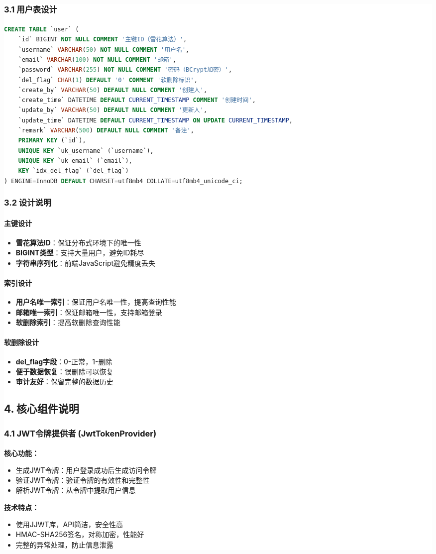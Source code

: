 ### 3.1 用户表设计

```sql
CREATE TABLE `user` (
    `id` BIGINT NOT NULL COMMENT '主键ID（雪花算法）',
    `username` VARCHAR(50) NOT NULL COMMENT '用户名',
    `email` VARCHAR(100) NOT NULL COMMENT '邮箱',
    `password` VARCHAR(255) NOT NULL COMMENT '密码（BCrypt加密）',
    `del_flag` CHAR(1) DEFAULT '0' COMMENT '软删除标识',
    `create_by` VARCHAR(50) DEFAULT NULL COMMENT '创建人',
    `create_time` DATETIME DEFAULT CURRENT_TIMESTAMP COMMENT '创建时间',
    `update_by` VARCHAR(50) DEFAULT NULL COMMENT '更新人',
    `update_time` DATETIME DEFAULT CURRENT_TIMESTAMP ON UPDATE CURRENT_TIMESTAMP,
    `remark` VARCHAR(500) DEFAULT NULL COMMENT '备注',
    PRIMARY KEY (`id`),
    UNIQUE KEY `uk_username` (`username`),
    UNIQUE KEY `uk_email` (`email`),
    KEY `idx_del_flag` (`del_flag`)
) ENGINE=InnoDB DEFAULT CHARSET=utf8mb4 COLLATE=utf8mb4_unicode_ci;
```

### 3.2 设计说明

#### 主键设计
- **雪花算法ID**：保证分布式环境下的唯一性
- **BIGINT类型**：支持大量用户，避免ID耗尽
- **字符串序列化**：前端JavaScript避免精度丢失

#### 索引设计
- **用户名唯一索引**：保证用户名唯一性，提高查询性能
- **邮箱唯一索引**：保证邮箱唯一性，支持邮箱登录
- **软删除索引**：提高软删除查询性能

#### 软删除设计
- **del_flag字段**：0-正常，1-删除
- **便于数据恢复**：误删除可以恢复
- **审计友好**：保留完整的数据历史

## 4. 核心组件说明

### 4.1 JWT令牌提供者 (JwtTokenProvider)

**核心功能：**
- 生成JWT令牌：用户登录成功后生成访问令牌
- 验证JWT令牌：验证令牌的有效性和完整性  
- 解析JWT令牌：从令牌中提取用户信息

**技术特点：**
- 使用JJWT库，API简洁，安全性高
- HMAC-SHA256签名，对称加密，性能好
- 完整的异常处理，防止信息泄露
